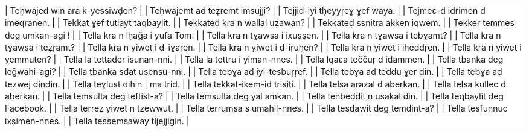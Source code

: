 | Teḥwajed win ara k-yessiwḍen? |
| Teḥwajemt ad teẓremt imsujji? |
| Tejjid-iyi tḥeyyṛeɣ ɣef waya. |
| Tejmeɛ-d idrimen d imeqranen. |
| Tekkat ɣef tutlayt taqbaylit. |
| Tekkateḍ kra n wallal uẓawan? |
| Tekkateḍ ssnitra akken iqwem. |
| Tekker temmes deg umkan-agi ! |
| Tella kra n lḥaǧa i yufa Tom. |
| Tella kra n tɣawsa i ixuṣṣen. |
| Tella kra n tɣawsa i tebɣamt? |
| Tella kra n tɣawsa i teẓṛamt? |
| Tella kra n yiwet i d-iɣaṛen. |
| Tella kra n yiwet i d-iṛuḥen? |
| Tella kra n yiwet i iheddṛen. |
| Tella kra n yiwet i yemmuten? |
| Tella la tettader isunan-nni. |
| Tella la tettru i yiman-nnes. |
| Tella lqaɛa teččuṛ d idammen. |
| Tella tbanka deg leǧwahi-agi? |
| Tella tbanka sdat usensu-nni. |
| Tella tebɣa ad iyi-tesbuṛṛef. |
| Tella tebɣa ad teddu ɣer din. |
| Tella tebɣa ad tezwej dindin. |
| Tella teɣlust dihin |  ma trid. |
| Tella tekkat-ikem-id trisiti. |
| Tella telsa arazal d aberkan. |
| Tella telsa kullec d aberkan. |
| Tella temsulta deg teftist-a? |
| Tella temsulta deg yal amkan. |
| Tella tenbeddit n usakal din. |
| Tella teqbaylit deg Facebook. |
| Tella terreẓ yiwet n tzewwut. |
| Tella terrumsa s umahil-nnes. |
| Tella tesdawit deg temdint-a? |
| Tella tesfunnuc ixṣimen-nnes. |
| Tella tessemsaway tijejjigin. |